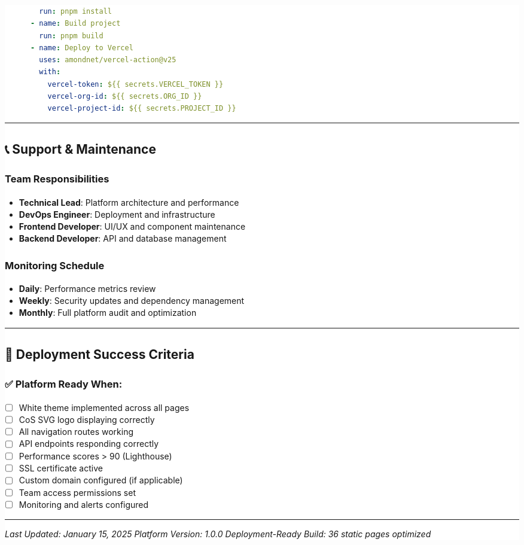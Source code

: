 ```yaml
        run: pnpm install
      - name: Build project
        run: pnpm build
      - name: Deploy to Vercel
        uses: amondnet/vercel-action@v25
        with:
          vercel-token: ${{ secrets.VERCEL_TOKEN }}
          vercel-org-id: ${{ secrets.ORG_ID }}
          vercel-project-id: ${{ secrets.PROJECT_ID }}
```

---

## 📞 Support & Maintenance

### Team Responsibilities
- **Technical Lead**: Platform architecture and performance
- **DevOps Engineer**: Deployment and infrastructure  
- **Frontend Developer**: UI/UX and component maintenance
- **Backend Developer**: API and database management

### Monitoring Schedule
- **Daily**: Performance metrics review
- **Weekly**: Security updates and dependency management
- **Monthly**: Full platform audit and optimization

---

## 🎉 Deployment Success Criteria

### ✅ Platform Ready When:
- [ ] White theme implemented across all pages
- [ ] CoS SVG logo displaying correctly  
- [ ] All navigation routes working
- [ ] API endpoints responding correctly
- [ ] Performance scores > 90 (Lighthouse)
- [ ] SSL certificate active
- [ ] Custom domain configured (if applicable)
- [ ] Team access permissions set
- [ ] Monitoring and alerts configured

---

*Last Updated: January 15, 2025*
*Platform Version: 1.0.0*
*Deployment-Ready Build: 36 static pages optimized*
